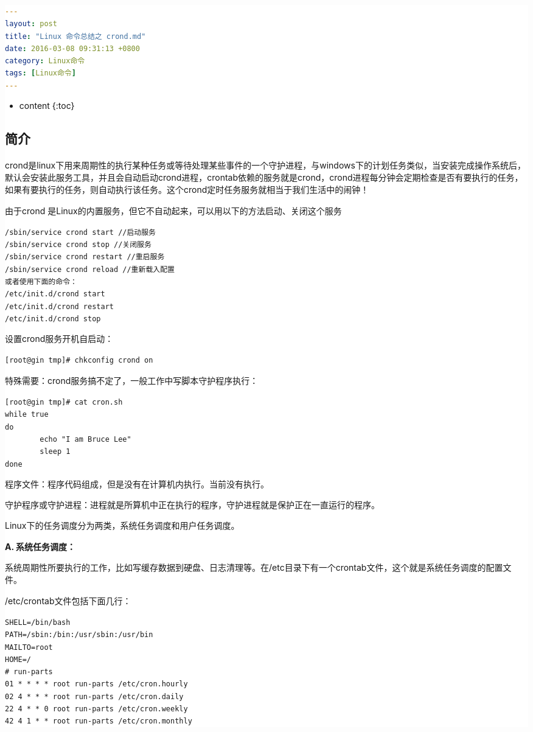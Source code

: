 ```yaml
---
layout: post
title: "Linux 命令总结之 crond.md"
date: 2016-03-08 09:31:13 +0800
category: Linux命令
tags: [Linux命令]
---
```

* content
{:toc}

## 简介

crond是linux下用来周期性的执行某种任务或等待处理某些事件的一个守护进程，与windows下的计划任务类似，当安装完成操作系统后，默认会安装此服务工具，并且会自动启动crond进程，crontab依赖的服务就是crond，crond进程每分钟会定期检查是否有要执行的任务，如果有要执行的任务，则自动执行该任务。这个crond定时任务服务就相当于我们生活中的闹钟！

由于crond 是Linux的内置服务，但它不自动起来，可以用以下的方法启动、关闭这个服务

	/sbin/service crond start //启动服务
	/sbin/service crond stop //关闭服务
	/sbin/service crond restart //重启服务
	/sbin/service crond reload //重新载入配置
	或者使用下面的命令：
	/etc/init.d/crond start
	/etc/init.d/crond restart
	/etc/init.d/crond stop

设置crond服务开机自启动：

	[root@gin tmp]# chkconfig crond on

特殊需要：crond服务搞不定了，一般工作中写脚本守护程序执行：

	[root@gin tmp]# cat cron.sh
	while true
	do
	        echo "I am Bruce Lee"
	        sleep 1
	done

程序文件：程序代码组成，但是没有在计算机内执行。当前没有执行。

守护程序或守护进程：进程就是所算机中正在执行的程序，守护进程就是保护正在一直运行的程序。

Linux下的任务调度分为两类，系统任务调度和用户任务调度。

**A. 系统任务调度：**

系统周期性所要执行的工作，比如写缓存数据到硬盘、日志清理等。在/etc目录下有一个crontab文件，这个就是系统任务调度的配置文件。

/etc/crontab文件包括下面几行：

	SHELL=/bin/bash 
	PATH=/sbin:/bin:/usr/sbin:/usr/bin 
	MAILTO=root 
	HOME=/ 
	# run-parts 
	01 * * * * root run-parts /etc/cron.hourly 
	02 4 * * * root run-parts /etc/cron.daily 
	22 4 * * 0 root run-parts /etc/cron.weekly 
	42 4 1 * * root run-parts /etc/cron.monthly
